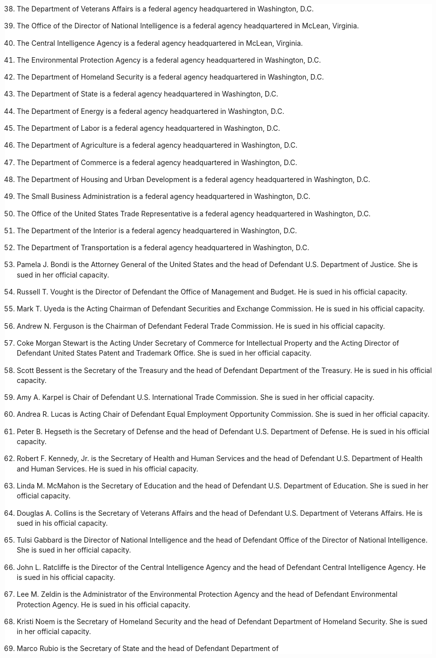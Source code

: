 
38. The Department of Veterans Affairs is a federal agency headquartered in
Washington, D.C.
39. The Office of the Director of National Intelligence is a federal agency
headquartered in McLean, Virginia.
40. The Central Intelligence Agency is a federal agency headquartered in McLean,
Virginia.
41. The Environmental Protection Agency is a federal agency headquartered in
Washington, D.C.
42. The Department of Homeland Security is a federal agency headquartered in
Washington, D.C.
43. The Department of State is a federal agency headquartered in Washington, D.C.
44. The Department of Energy is a federal agency headquartered in Washington, D.C.
45. The Department of Labor is a federal agency headquartered in Washington, D.C.
46. The Department of Agriculture is a federal agency headquartered in Washington,
D.C.
47. The Department of Commerce is a federal agency headquartered in Washington,
D.C.
48. The Department of Housing and Urban Development is a federal agency
headquartered in Washington, D.C.
49. The Small Business Administration is a federal agency headquartered in
Washington, D.C.
50. The Office of the United States Trade Representative is a federal agency
headquartered in Washington, D.C.


51. The Department of the Interior is a federal agency headquartered in Washington,
D.C.
52. The Department of Transportation is a federal agency headquartered in Washington,
D.C.
53. Pamela J. Bondi is the Attorney General of the United States and the head of
Defendant U.S. Department of Justice. She is sued in her official capacity.
54. Russell T. Vought is the Director of Defendant the Office of Management and
Budget. He is sued in his official capacity.
55. Mark T. Uyeda is the Acting Chairman of Defendant Securities and Exchange
Commission. He is sued in his official capacity.
56. Andrew N. Ferguson is the Chairman of Defendant Federal Trade Commission. He
is sued in his official capacity.
57. Coke Morgan Stewart is the Acting Under Secretary of Commerce for Intellectual
Property and the Acting Director of Defendant United States Patent and Trademark Office. She
is sued in her official capacity.
58. Scott Bessent is the Secretary of the Treasury and the head of Defendant
Department of the Treasury. He is sued in his official capacity.
59. Amy A. Karpel is Chair of Defendant U.S. International Trade Commission. She
is sued in her official capacity.
60. Andrea R. Lucas is Acting Chair of Defendant Equal Employment Opportunity
Commission. She is sued in her official capacity.
61. Peter B. Hegseth is the Secretary of Defense and the head of Defendant U.S.
Department of Defense. He is sued in his official capacity.


62. Robert F. Kennedy, Jr. is the Secretary of Health and Human Services and the head
of Defendant U.S. Department of Health and Human Services. He is sued in his official capacity.
63. Linda M. McMahon is the Secretary of Education and the head of Defendant U.S.
Department of Education. She is sued in her official capacity.
64. Douglas A. Collins is the Secretary of Veterans Affairs and the head of Defendant
U.S. Department of Veterans Affairs. He is sued in his official capacity.
65. Tulsi Gabbard is the Director of National Intelligence and the head of Defendant
Office of the Director of National Intelligence. She is sued in her official capacity.
66. John L. Ratcliffe is the Director of the Central Intelligence Agency and the head of
Defendant Central Intelligence Agency. He is sued in his official capacity.
67. Lee M. Zeldin is the Administrator of the Environmental Protection Agency and
the head of Defendant Environmental Protection Agency. He is sued in his official capacity.
68. Kristi Noem is the Secretary of Homeland Security and the head of Defendant
Department of Homeland Security. She is sued in her official capacity.
69. Marco Rubio is the Secretary of State and the head of Defendant Department of
